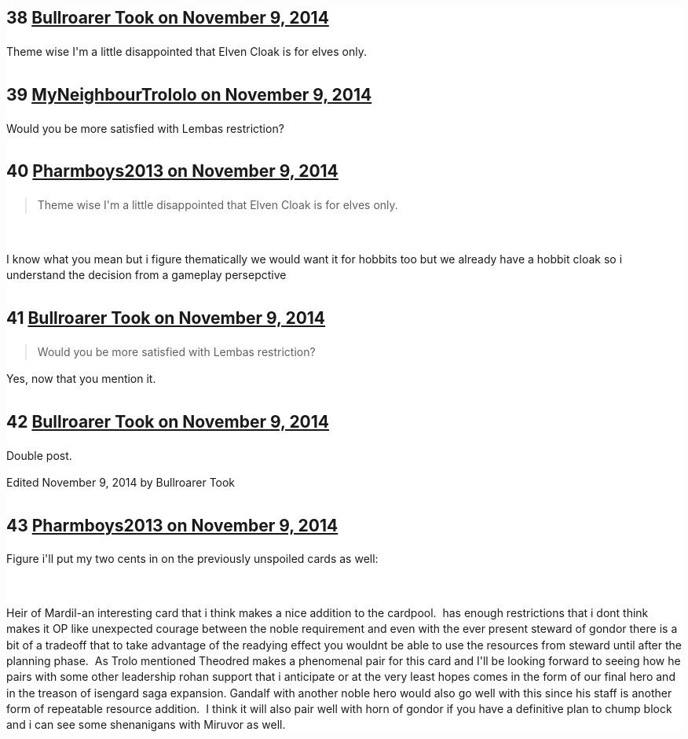 ## 38 [Bullroarer Took on November 9, 2014](https://community.fantasyflightgames.com/topic/126669-celebrimbors-secret-unboxing/?do=findComment&comment=1327872)

Theme wise I'm a little disappointed that Elven Cloak is for elves only.

## 39 [MyNeighbourTrololo on November 9, 2014](https://community.fantasyflightgames.com/topic/126669-celebrimbors-secret-unboxing/?do=findComment&comment=1327887)

Would you be more satisfied with Lembas restriction?

## 40 [Pharmboys2013 on November 9, 2014](https://community.fantasyflightgames.com/topic/126669-celebrimbors-secret-unboxing/?do=findComment&comment=1327929)

> Theme wise I'm a little disappointed that Elven Cloak is for elves only.

 

I know what you mean but i figure thematically we would want it for hobbits too but we already have a hobbit cloak so i understand the decision from a gameplay persepctive

## 41 [Bullroarer Took on November 9, 2014](https://community.fantasyflightgames.com/topic/126669-celebrimbors-secret-unboxing/?do=findComment&comment=1327936)

> Would you be more satisfied with Lembas restriction?

Yes, now that you mention it.

## 42 [Bullroarer Took on November 9, 2014](https://community.fantasyflightgames.com/topic/126669-celebrimbors-secret-unboxing/?do=findComment&comment=1327940)

Double post.

Edited November 9, 2014 by Bullroarer Took

## 43 [Pharmboys2013 on November 9, 2014](https://community.fantasyflightgames.com/topic/126669-celebrimbors-secret-unboxing/?do=findComment&comment=1327977)

Figure i'll put my two cents in on the previously unspoiled cards as well:

 

Heir of Mardil-an interesting card that i think makes a nice addition to the cardpool.  has enough restrictions that i dont think makes it OP like unexpected courage between the noble requirement and even with the ever present steward of gondor there is a bit of a tradeoff that to take advantage of the readying effect you wouldnt be able to use the resources from steward until after the planning phase.  As Trolo mentioned Theodred makes a phenomenal pair for this card and I'll be looking forward to seeing how he pairs with some other leadership rohan support that i anticipate or at the very least hopes comes in the form of our final hero and in the treason of isengard saga expansion. Gandalf with another noble hero would also go well with this since his staff is another form of repeatable resource addition.  I think it will also pair well with horn of gondor if you have a definitive plan to chump block and i can see some shenanigans with Miruvor as well.
